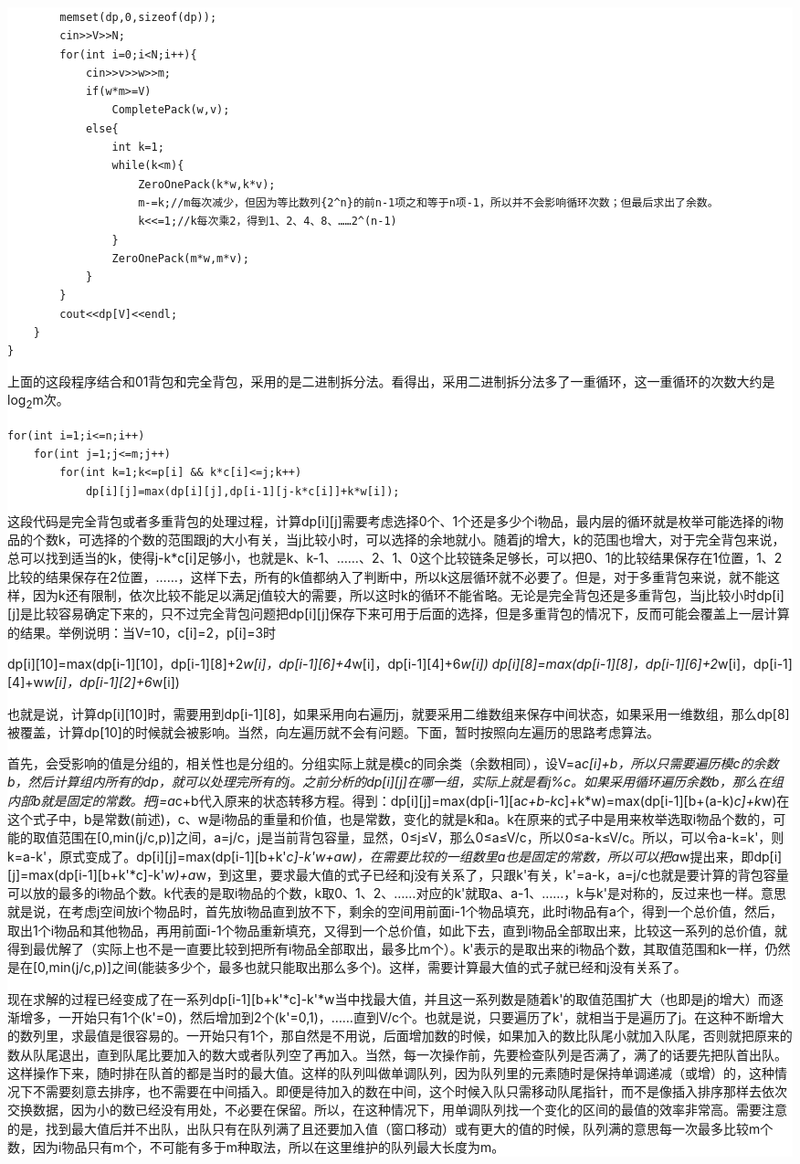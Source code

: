 ```
        memset(dp,0,sizeof(dp));
        cin>>V>>N;
        for(int i=0;i<N;i++){
            cin>>v>>w>>m;
            if(w*m>=V)
                CompletePack(w,v);
            else{
                int k=1;
                while(k<m){
                    ZeroOnePack(k*w,k*v);
                    m-=k;//m每次减少，但因为等比数列{2^n}的前n-1项之和等于n项-1，所以并不会影响循环次数；但最后求出了余数。
                    k<<=1;//k每次乘2，得到1、2、4、8、……2^(n-1)
                }
                ZeroOnePack(m*w,m*v);
            }
        }
        cout<<dp[V]<<endl;
    }
}
```
上面的这段程序结合和01背包和完全背包，采用的是二进制拆分法。看得出，采用二进制拆分法多了一重循环，这一重循环的次数大约是log<sub>2</sub>m次。
```
for(int i=1;i<=n;i++)
	for(int j=1;j<=m;j++)
		for(int k=1;k<=p[i] && k*c[i]<=j;k++)
			dp[i][j]=max(dp[i][j],dp[i-1][j-k*c[i]]+k*w[i]);
```
这段代码是完全背包或者多重背包的处理过程，计算dp[i][j]需要考虑选择0个、1个还是多少个i物品，最内层的循环就是枚举可能选择的i物品的个数k，可选择的个数的范围跟j的大小有关，当j比较小时，可以选择的余地就小。随着j的增大，k的范围也增大，对于完全背包来说，总可以找到适当的k，使得j-k*c[i]足够小，也就是k、k-1、……、2、1、0这个比较链条足够长，可以把0、1的比较结果保存在1位置，1、2比较的结果保存在2位置，……，这样下去，所有的k值都纳入了判断中，所以k这层循环就不必要了。但是，对于多重背包来说，就不能这样，因为k还有限制，依次比较不能足以满足j值较大的需要，所以这时k的循环不能省略。无论是完全背包还是多重背包，当j比较小时dp[i][j]是比较容易确定下来的，只不过完全背包问题把dp[i][j]保存下来可用于后面的选择，但是多重背包的情况下，反而可能会覆盖上一层计算的结果。举例说明：当V=10，c[i]=2，p[i]=3时

dp[i][10]=max(dp[i-1][10]，dp[i-1][8]+2*w[i]，dp[i-1][6]+4*w[i]，dp[i-1][4]+6*w[i])
dp[i][8]=max(dp[i-1][8]，dp[i-1][6]+2*w[i]，dp[i-1][4]+w*w[i]，dp[i-1][2]+6*w[i])

也就是说，计算dp[i][10]时，需要用到dp[i-1][8]，如果采用向右遍历j，就要采用二维数组来保存中间状态，如果采用一维数组，那么dp[8]被覆盖，计算dp[10]的时候就会被影响。当然，向左遍历就不会有问题。下面，暂时按照向左遍历的思路考虑算法。

首先，会受影响的值是分组的，相关性也是分组的。分组实际上就是模c的同余类（余数相同），设V=a*c[i]+b，所以只需要遍历模c的余数b，然后计算组内所有的dp，就可以处理完所有的j。之前分析的dp[i][j]在哪一组，实际上就是看j%c。如果采用循环遍历余数b，那么在组内部b就是固定的常数。把j=a*c+b代入原来的状态转移方程。得到：dp[i][j]=max(dp[i-1][a*c+b-k*c]+k*w)=max(dp[i-1][b+(a-k)*c]+k*w)在这个式子中，b是常数(前述)，c、w是i物品的重量和价值，也是常数，变化的就是k和a。k在原来的式子中是用来枚举选取i物品个数的，可能的取值范围在[0,min(j/c,p)]之间，a=j/c，j是当前背包容量，显然，0≤j≤V，那么0≤a≤V/c，所以0≤a-k≤V/c。所以，可以令a-k=k'，则k=a-k'，原式变成了。dp[i][j]=max(dp[i-1][b+k'*c]-k'*w+a*w)，在需要比较的一组数里a也是固定的常数，所以可以把a*w提出来，即dp[i][j]=max(dp[i-1][b+k'*c]-k'*w)+a*w，到这里，要求最大值的式子已经和j没有关系了，只跟k'有关，k'=a-k，a=j/c也就是要计算的背包容量可以放的最多的i物品个数。k代表的是取i物品的个数，k取0、1、2、……对应的k'就取a、a-1、……，k与k'是对称的，反过来也一样。意思就是说，在考虑j空间放i个物品时，首先放i物品直到放不下，剩余的空间用前面i-1个物品填充，此时i物品有a个，得到一个总价值，然后，取出1个i物品和其他物品，再用前面i-1个物品重新填充，又得到一个总价值，如此下去，直到i物品全部取出来，比较这一系列的总价值，就得到最优解了（实际上也不是一直要比较到把所有i物品全部取出，最多比m个）。k'表示的是取出来的i物品个数，其取值范围和k一样，仍然是在[0,min(j/c,p)]之间(能装多少个，最多也就只能取出那么多个)。这样，需要计算最大值的式子就已经和j没有关系了。

现在求解的过程已经变成了在一系列dp[i-1][b+k'*c]-k'*w当中找最大值，并且这一系列数是随着k'的取值范围扩大（也即是j的增大）而逐渐增多，一开始只有1个(k'=0)，然后增加到2个(k'=0,1)，……直到V/c个。也就是说，只要遍历了k'，就相当于是遍历了j。在这种不断增大的数列里，求最值是很容易的。一开始只有1个，那自然是不用说，后面增加数的时候，如果加入的数比队尾小就加入队尾，否则就把原来的数从队尾退出，直到队尾比要加入的数大或者队列空了再加入。当然，每一次操作前，先要检查队列是否满了，满了的话要先把队首出队。这样操作下来，随时排在队首的都是当时的最大值。这样的队列叫做单调队列，因为队列里的元素随时是保持单调递减（或增）的，这种情况下不需要刻意去排序，也不需要在中间插入。即便是待加入的数在中间，这个时候入队只需移动队尾指针，而不是像插入排序那样去依次交换数据，因为小的数已经没有用处，不必要在保留。所以，在这种情况下，用单调队列找一个变化的区间的最值的效率非常高。需要注意的是，找到最大值后并不出队，出队只有在队列满了且还要加入值（窗口移动）或有更大的值的时候，队列满的意思每一次最多比较m个数，因为i物品只有m个，不可能有多于m种取法，所以在这里维护的队列最大长度为m。
